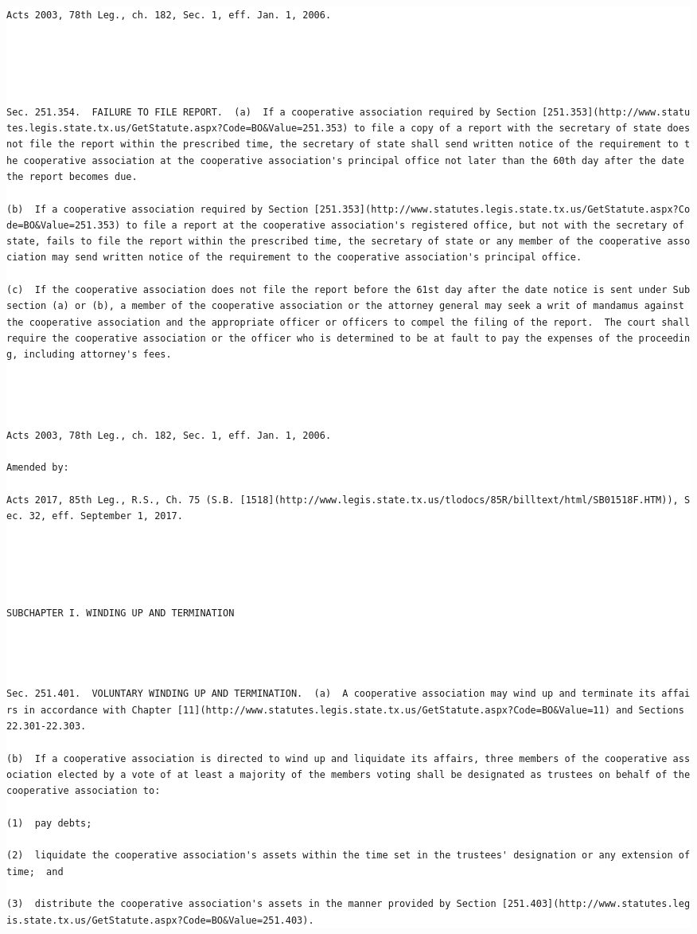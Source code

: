    
    
    Acts 2003, 78th Leg., ch. 182, Sec. 1, eff. Jan. 1, 2006.
    
    
    
    
    
    Sec. 251.354.  FAILURE TO FILE REPORT.  (a)  If a cooperative association required by Section [251.353](http://www.statutes.legis.state.tx.us/GetStatute.aspx?Code=BO&Value=251.353) to file a copy of a report with the secretary of state does not file the report within the prescribed time, the secretary of state shall send written notice of the requirement to the cooperative association at the cooperative association's principal office not later than the 60th day after the date the report becomes due.
    
    (b)  If a cooperative association required by Section [251.353](http://www.statutes.legis.state.tx.us/GetStatute.aspx?Code=BO&Value=251.353) to file a report at the cooperative association's registered office, but not with the secretary of state, fails to file the report within the prescribed time, the secretary of state or any member of the cooperative association may send written notice of the requirement to the cooperative association's principal office.
    
    (c)  If the cooperative association does not file the report before the 61st day after the date notice is sent under Subsection (a) or (b), a member of the cooperative association or the attorney general may seek a writ of mandamus against the cooperative association and the appropriate officer or officers to compel the filing of the report.  The court shall require the cooperative association or the officer who is determined to be at fault to pay the expenses of the proceeding, including attorney's fees.
    
    
    
    
    Acts 2003, 78th Leg., ch. 182, Sec. 1, eff. Jan. 1, 2006.
    
    Amended by: 
    
    Acts 2017, 85th Leg., R.S., Ch. 75 (S.B. [1518](http://www.legis.state.tx.us/tlodocs/85R/billtext/html/SB01518F.HTM)), Sec. 32, eff. September 1, 2017.
    
    
    
    
    
    SUBCHAPTER I. WINDING UP AND TERMINATION
    
      
    
    
    Sec. 251.401.  VOLUNTARY WINDING UP AND TERMINATION.  (a)  A cooperative association may wind up and terminate its affairs in accordance with Chapter [11](http://www.statutes.legis.state.tx.us/GetStatute.aspx?Code=BO&Value=11) and Sections 22.301-22.303.
    
    (b)  If a cooperative association is directed to wind up and liquidate its affairs, three members of the cooperative association elected by a vote of at least a majority of the members voting shall be designated as trustees on behalf of the cooperative association to:
    
    (1)  pay debts;
    
    (2)  liquidate the cooperative association's assets within the time set in the trustees' designation or any extension of time;  and
    
    (3)  distribute the cooperative association's assets in the manner provided by Section [251.403](http://www.statutes.legis.state.tx.us/GetStatute.aspx?Code=BO&Value=251.403).
    
    
    